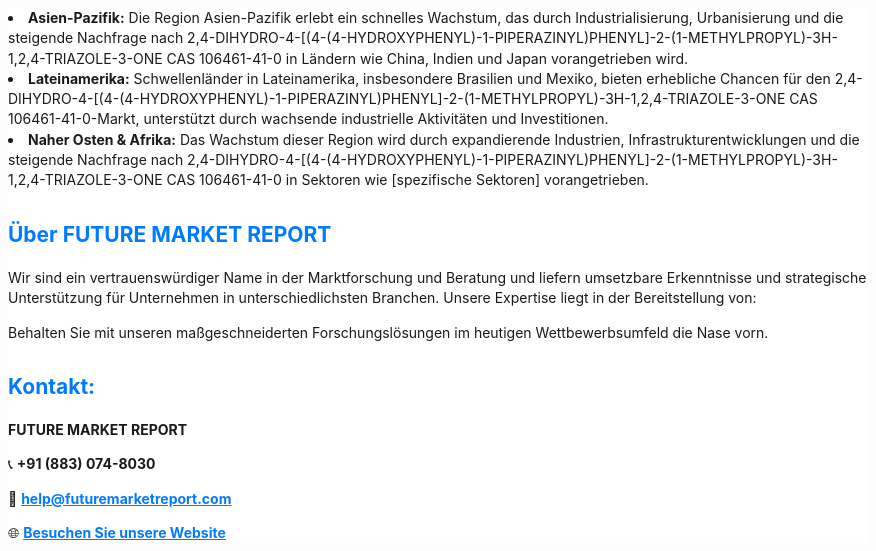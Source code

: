 <li><strong>Asien-Pazifik:</strong> Die Region Asien-Pazifik erlebt ein schnelles Wachstum, das durch Industrialisierung, Urbanisierung und die steigende Nachfrage nach 2,4-DIHYDRO-4-[(4-(4-HYDROXYPHENYL)-1-PIPERAZINYL)PHENYL]-2-(1-METHYLPROPYL)-3H-1,2,4-TRIAZOLE-3-ONE CAS 106461-41-0 in Ländern wie China, Indien und Japan vorangetrieben wird.</li>
<li><strong>Lateinamerika:</strong> Schwellenländer in Lateinamerika, insbesondere Brasilien und Mexiko, bieten erhebliche Chancen für den 2,4-DIHYDRO-4-[(4-(4-HYDROXYPHENYL)-1-PIPERAZINYL)PHENYL]-2-(1-METHYLPROPYL)-3H-1,2,4-TRIAZOLE-3-ONE CAS 106461-41-0-Markt, unterstützt durch wachsende industrielle Aktivitäten und Investitionen.</li>
<li><strong>Naher Osten & Afrika:</strong> Das Wachstum dieser Region wird durch expandierende Industrien, Infrastrukturentwicklungen und die steigende Nachfrage nach 2,4-DIHYDRO-4-[(4-(4-HYDROXYPHENYL)-1-PIPERAZINYL)PHENYL]-2-(1-METHYLPROPYL)-3H-1,2,4-TRIAZOLE-3-ONE CAS 106461-41-0 in Sektoren wie [spezifische Sektoren] vorangetrieben.</li>
</ul>
</section>

<footer>
<h2 style="color: #007BFF;">Über FUTURE MARKET REPORT</h2>
<p>Wir sind ein vertrauenswürdiger Name in der Marktforschung und Beratung und liefern umsetzbare Erkenntnisse und strategische Unterstützung für Unternehmen in unterschiedlichsten Branchen. Unsere Expertise liegt in der Bereitstellung von:</p>

<p>Behalten Sie mit unseren maßgeschneiderten Forschungslösungen im heutigen Wettbewerbsumfeld die Nase vorn.</p>

<h2 style="color: #007BFF;">Kontakt:</h2>
<p><strong>FUTURE MARKET REPORT</strong></p>
<p>📞 <strong>+91 (883) 074-8030</strong></p>
<p>📧 <strong><a href="mailto:help@futuremarketreport.com" style="color: #007BFF;">help@futuremarketreport.com</a></strong></p>
<p>🌐 <strong><a href="https://www.futuremarketreport.com/" style="color: #007BFF;">Besuchen Sie unsere Website</a></strong></p>
</footer>